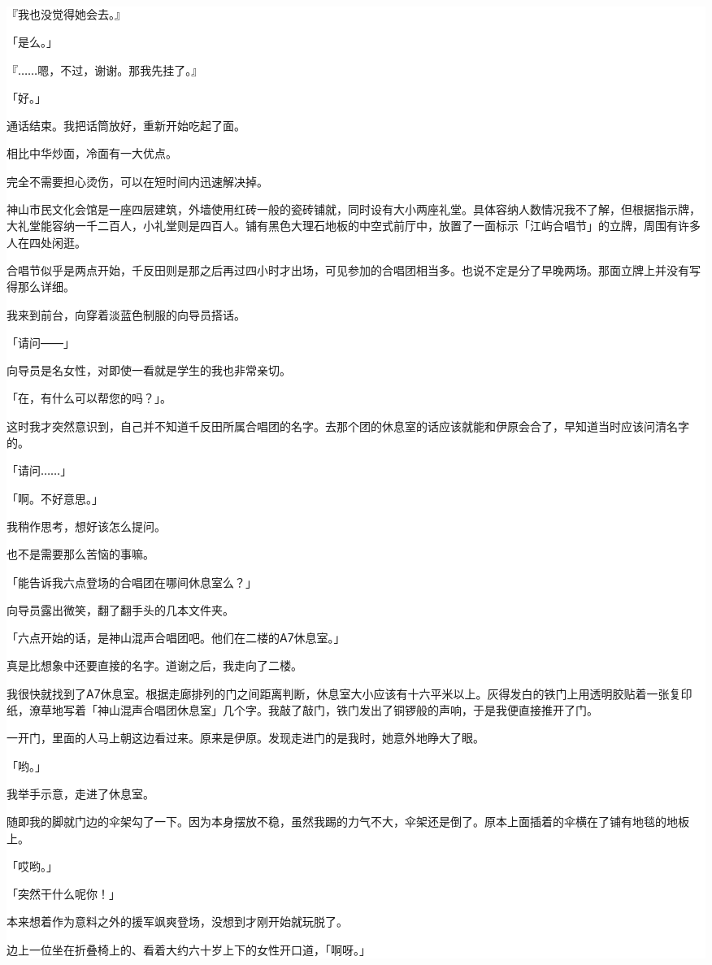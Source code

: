 『我也没觉得她会去。』

「是么。」

『……嗯，不过，谢谢。那我先挂了。』

「好。」

通话结束。我把话筒放好，重新开始吃起了面。

相比中华炒面，冷面有一大优点。

完全不需要担心烫伤，可以在短时间内迅速解决掉。



神山市民文化会馆是一座四层建筑，外墙使用红砖一般的瓷砖铺就，同时设有大小两座礼堂。具体容纳人数情况我不了解，但根据指示牌，大礼堂能容纳一千二百人，小礼堂则是四百人。铺有黑色大理石地板的中空式前厅中，放置了一面标示「江屿合唱节」的立牌，周围有许多人在四处闲逛。

合唱节似乎是两点开始，千反田则是那之后再过四小时才出场，可见参加的合唱团相当多。也说不定是分了早晚两场。那面立牌上并没有写得那么详细。

我来到前台，向穿着淡蓝色制服的向导员搭话。

「请问——」

向导员是名女性，对即使一看就是学生的我也非常亲切。

「在，有什么可以帮您的吗？」。

这时我才突然意识到，自己并不知道千反田所属合唱团的名字。去那个团的休息室的话应该就能和伊原会合了，早知道当时应该问清名字的。

「请问……」

「啊。不好意思。」

我稍作思考，想好该怎么提问。

也不是需要那么苦恼的事嘛。

「能告诉我六点登场的合唱团在哪间休息室么？」

向导员露出微笑，翻了翻手头的几本文件夹。

「六点开始的话，是神山混声合唱团吧。他们在二楼的A7休息室。」

真是比想象中还要直接的名字。道谢之后，我走向了二楼。

我很快就找到了A7休息室。根据走廊排列的门之间距离判断，休息室大小应该有十六平米以上。灰得发白的铁门上用透明胶贴着一张复印纸，潦草地写着「神山混声合唱团休息室」几个字。我敲了敲门，铁门发出了铜锣般的声响，于是我便直接推开了门。

一开门，里面的人马上朝这边看过来。原来是伊原。发现走进门的是我时，她意外地睁大了眼。

「哟。」

我举手示意，走进了休息室。

随即我的脚就门边的伞架勾了一下。因为本身摆放不稳，虽然我踢的力气不大，伞架还是倒了。原本上面插着的伞横在了铺有地毯的地板上。

「哎哟。」

「突然干什么呢你！」

本来想着作为意料之外的援军飒爽登场，没想到才刚开始就玩脱了。

边上一位坐在折叠椅上的、看着大约六十岁上下的女性开口道，「啊呀。」
